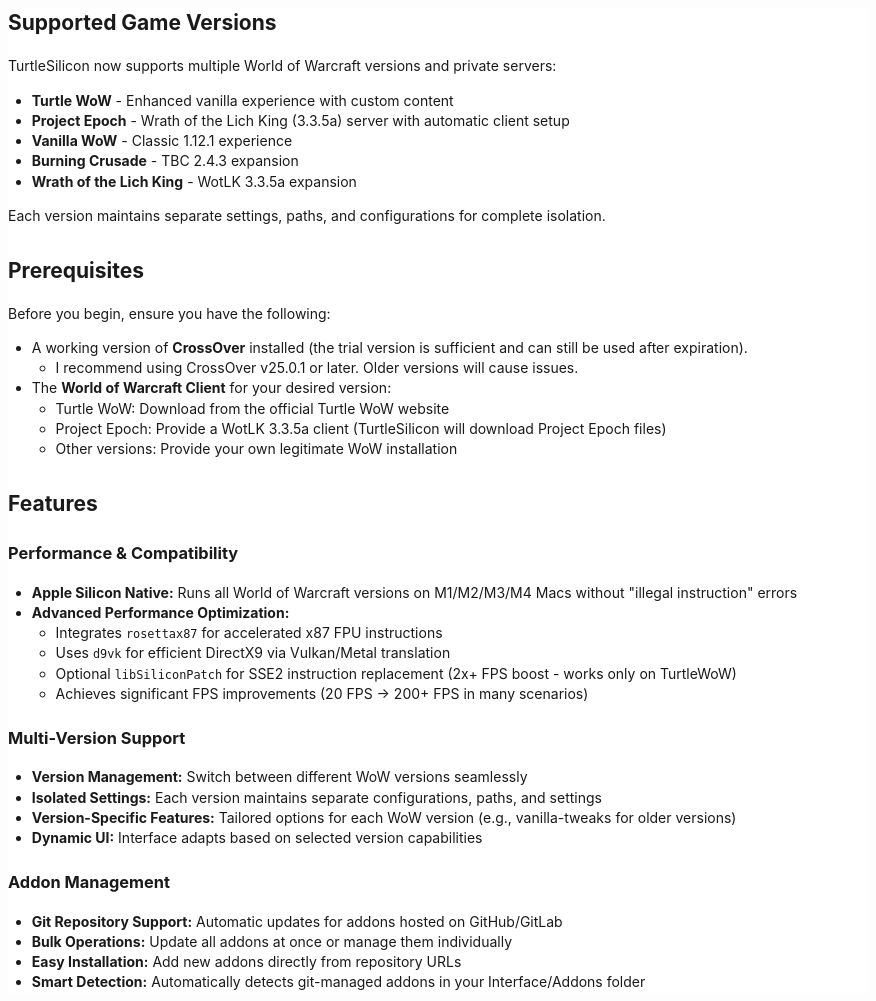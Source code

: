## Supported Game Versions

TurtleSilicon now supports multiple World of Warcraft versions and private servers:

- **Turtle WoW** - Enhanced vanilla experience with custom content
- **Project Epoch** - Wrath of the Lich King (3.3.5a) server with automatic client setup
- **Vanilla WoW** - Classic 1.12.1 experience
- **Burning Crusade** - TBC 2.4.3 expansion
- **Wrath of the Lich King** - WotLK 3.3.5a expansion

Each version maintains separate settings, paths, and configurations for complete isolation.

## Prerequisites

Before you begin, ensure you have the following:

*   A working version of **CrossOver** installed (the trial version is sufficient and can still be used after expiration).
    - I recommend using CrossOver v25.0.1 or later. Older versions will cause issues.
*   The **World of Warcraft Client** for your desired version:
    - Turtle WoW: Download from the official Turtle WoW website
    - Project Epoch: Provide a WotLK 3.3.5a client (TurtleSilicon will download Project Epoch files)
    - Other versions: Provide your own legitimate WoW installation



## Features

### Performance & Compatibility
*   **Apple Silicon Native:** Runs all World of Warcraft versions on M1/M2/M3/M4 Macs without "illegal instruction" errors
*   **Advanced Performance Optimization:** 
    *   Integrates `rosettax87` for accelerated x87 FPU instructions
    *   Uses `d9vk` for efficient DirectX9 via Vulkan/Metal translation
    *   Optional `libSiliconPatch` for SSE2 instruction replacement (2x+ FPS boost - works only on TurtleWoW)
    *   Achieves significant FPS improvements (20 FPS → 200+ FPS in many scenarios)

### Multi-Version Support
*   **Version Management:** Switch between different WoW versions seamlessly
*   **Isolated Settings:** Each version maintains separate configurations, paths, and settings
*   **Version-Specific Features:** Tailored options for each WoW version (e.g., vanilla-tweaks for older versions)
*   **Dynamic UI:** Interface adapts based on selected version capabilities

### Addon Management
*   **Git Repository Support:** Automatic updates for addons hosted on GitHub/GitLab
*   **Bulk Operations:** Update all addons at once or manage them individually
*   **Easy Installation:** Add new addons directly from repository URLs
*   **Smart Detection:** Automatically detects git-managed addons in your Interface/Addons folder
